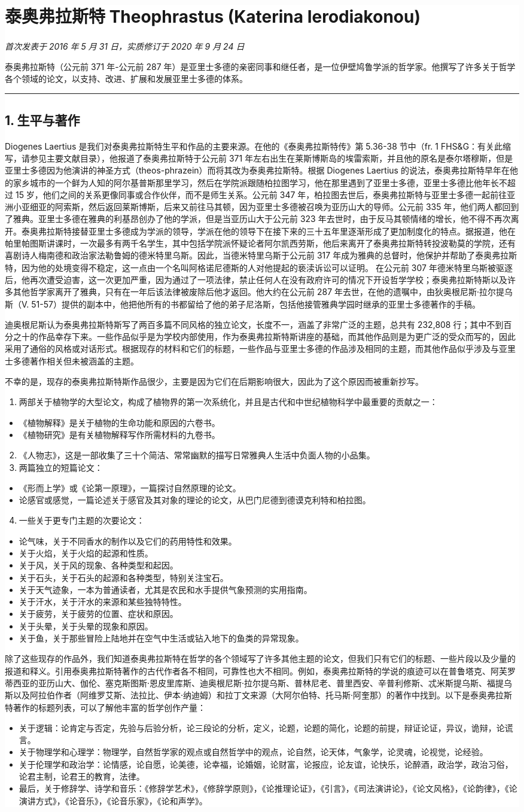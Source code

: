 # 泰奥弗拉斯特 Theophrastus (Katerina Ierodiakonou)

*首次发表于 2016 年 5 月 31 日，实质修订于 2020 年 9 月 24 日*

泰奥弗拉斯特（公元前 371 年-公元前 287 年）是亚里士多德的亲密同事和继任者，是一位伊壁鸠鲁学派的哲学家。他撰写了许多关于哲学各个领域的论文，以支持、改进、扩展和发展亚里士多德的体系。

---

## 1. 生平与著作

Diogenes Laertius 是我们对泰奥弗拉斯特生平和作品的主要来源。在他的《泰奥弗拉斯特传》第 5.36-38 节中（fr. 1 FHS&G：有关此缩写，请参见主要文献目录），他报道了泰奥弗拉斯特于公元前 371 年左右出生在莱斯博斯岛的埃雷索斯，并且他的原名是泰尔塔穆斯，但是亚里士多德因为他演讲的神圣方式（theos-phrazein）而将其改为泰奥弗拉斯特。根据 Diogenes Laertius 的说法，泰奥弗拉斯特早年在他的家乡城市的一个鲜为人知的阿尔基普斯那里学习，然后在学院派跟随柏拉图学习，他在那里遇到了亚里士多德，亚里士多德比他年长不超过 15 岁，他们之间的关系更像同事或合作伙伴，而不是师生关系。公元前 347 年，柏拉图去世后，泰奥弗拉斯特与亚里士多德一起前往亚洲小亚细亚的阿索斯，然后返回莱斯博斯，后来又前往马其顿，因为亚里士多德被召唤为亚历山大的导师。公元前 335 年，他们两人都回到了雅典。亚里士多德在雅典的利基昂创办了他的学派，但是当亚历山大于公元前 323 年去世时，由于反马其顿情绪的增长，他不得不再次离开。泰奥弗拉斯特接替亚里士多德成为学派的领导，学派在他的领导下在接下来的三十五年里逐渐形成了更加制度化的特点。据报道，他在帕里帕图斯讲课时，一次最多有两千名学生，其中包括学院派怀疑论者阿尔凯西劳斯，他后来离开了泰奥弗拉斯特转投波勒莫的学院，还有喜剧诗人梅南德和政治家法勒鲁姆的德米特里乌斯。因此，当德米特里乌斯于公元前 317 年成为雅典的总督时，他保护并帮助了泰奥弗拉斯特，因为他的处境变得不稳定，这一点由一个名叫阿格诺尼德斯的人对他提起的亵渎诉讼可以证明。 在公元前 307 年德米特里乌斯被驱逐后，他再次遭受迫害，这一次更加严重，因为通过了一项法律，禁止任何人在没有政府许可的情况下开设哲学学校；泰奥弗拉斯特斯以及许多其他哲学家离开了雅典，只有在一年后该法律被废除后他才返回。他大约在公元前 287 年去世，在他的遗嘱中，由狄奥根尼斯·拉尔提乌斯（V. 51-57）提供的副本中，他把他所有的书都留给了他的弟子尼洛斯，包括他接管雅典学园时继承的亚里士多德著作的手稿。

迪奥根尼斯认为泰奥弗拉斯特斯写了两百多篇不同风格的独立论文，长度不一，涵盖了非常广泛的主题，总共有 232,808 行；其中不到百分之十的作品幸存下来。一些作品似乎是为学校内部使用，作为泰奥弗拉斯特斯讲座的基础，而其他作品则是为更广泛的受众而写的，因此采用了通俗的风格或对话形式。根据现存的材料和它们的标题，一些作品与亚里士多德的作品涉及相同的主题，而其他作品似乎涉及与亚里士多德著作相关但未被涵盖的主题。

不幸的是，现存的泰奥弗拉斯特斯作品很少，主要是因为它们在后期影响很大，因此为了这个原因而被重新抄写。

1. 两部关于植物学的大型论文，构成了植物界的第一次系统化，并且是古代和中世纪植物科学中最重要的贡献之一：

* 《植物解释》是关于植物的生命功能和原因的六卷书。
* 《植物研究》是有关植物解释写作所需材料的九卷书。

2. 《人物志》，这是一部收集了三十个简洁、常常幽默的描写日常雅典人生活中负面人物的小品集。
3. 两篇独立的短篇论文：

* 《形而上学》或《论第一原理》，一篇探讨自然原理的论文。
* 论感官或感觉，一篇论述关于感官及其对象的理论的论文，从巴门尼德到德谟克利特和柏拉图。

4. 一些关于更专门主题的次要论文：

* 论气味，关于不同香水的制作以及它们的药用特性和效果。
* 关于火焰，关于火焰的起源和性质。
* 关于风，关于风的现象、各种类型和起因。
* 关于石头，关于石头的起源和各种类型，特别关注宝石。
* 关于天气迹象，一本为普通读者，尤其是农民和水手提供气象预测的实用指南。
* 关于汗水，关于汗水的来源和某些独特特性。
* 关于疲劳，关于疲劳的位置、症状和原因。
* 关于头晕，关于头晕的现象和原因。
* 关于鱼，关于那些冒险上陆地并在空气中生活或钻入地下的鱼类的异常现象。

除了这些现存的作品外，我们知道泰奥弗拉斯特在哲学的各个领域写了许多其他主题的论文，但我们只有它们的标题、一些片段以及少量的报道和释义。引用泰奥弗拉斯特著作的古代作者各不相同，可靠性也大不相同。例如，泰奥弗拉斯特的学说的痕迹可以在普鲁塔克、阿芙罗蒂西亚的亚历山大、伽伦、塞克斯图斯·恩皮里库斯、迪奥根尼斯·拉尔提乌斯、普林尼老、普里西安、辛普利修斯、忒米斯提乌斯、福提乌斯以及阿拉伯作者（阿维罗艾斯、法拉比、伊本·纳迪姆）和拉丁文来源（大阿尔伯特、托马斯·阿奎那）的著作中找到。以下是泰奥弗拉斯特著作的标题列表，可以了解他丰富的哲学创作产量：

* 关于逻辑：论肯定与否定，先验与后验分析，论三段论的分析，定义，论题，论题的简化，论题的前提，辩证论证，异议，诡辩，论谎言。
* 关于物理学和心理学：物理学，自然哲学家的观点或自然哲学中的观点，论自然，论天体，气象学，论灵魂，论视觉，论经验。
* 关于伦理学和政治学：论情感，论自愿，论美德，论幸福，论婚姻，论财富，论报应，论友谊，论快乐，论醉酒，政治学，政治习俗，论君主制，论君王的教育，法律。
* 最后，关于修辞学、诗学和音乐：《修辞学艺术》，《修辞学原则》，《论推理论证》，《引言》，《司法演讲论》，《论文风格》，《论韵律》，《论演讲方式》，《论音乐》，《论音乐家》，《论和声学》。
